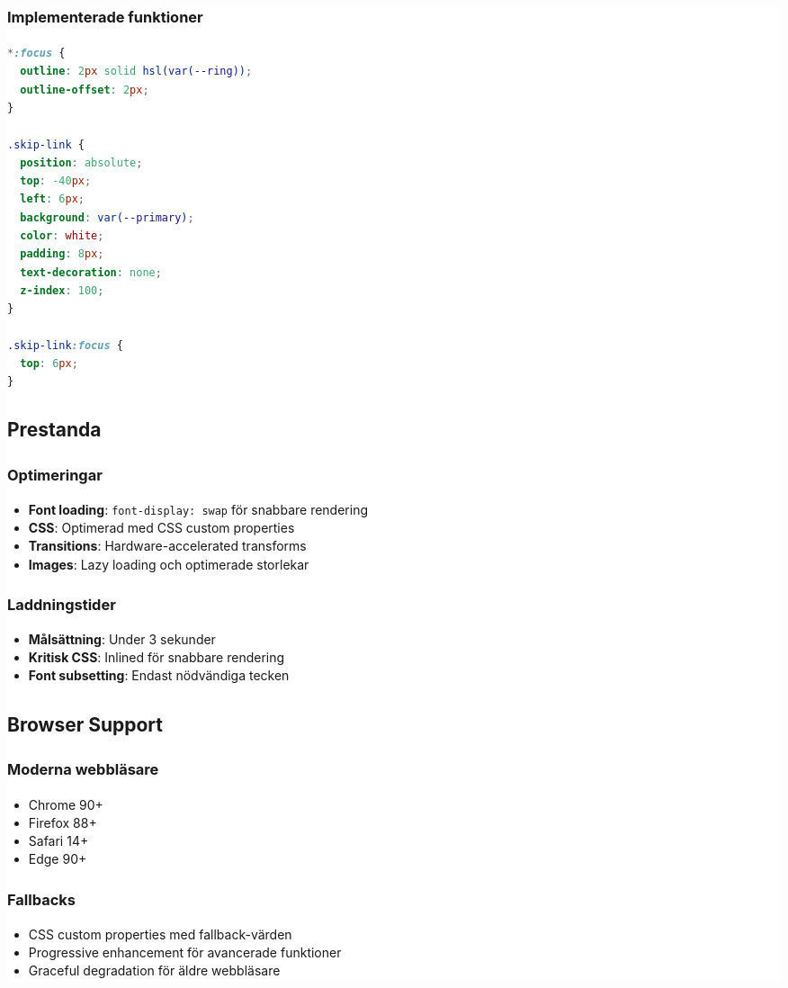 ### Implementerade funktioner
```css
*:focus {
  outline: 2px solid hsl(var(--ring));
  outline-offset: 2px;
}

.skip-link {
  position: absolute;
  top: -40px;
  left: 6px;
  background: var(--primary);
  color: white;
  padding: 8px;
  text-decoration: none;
  z-index: 100;
}

.skip-link:focus {
  top: 6px;
}
```

## Prestanda

### Optimeringar
- **Font loading**: `font-display: swap` för snabbare rendering
- **CSS**: Optimerad med CSS custom properties
- **Transitions**: Hardware-accelerated transforms
- **Images**: Lazy loading och optimerade storlekar

### Laddningstider
- **Målsättning**: Under 3 sekunder
- **Kritisk CSS**: Inlined för snabbare rendering
- **Font subsetting**: Endast nödvändiga tecken

## Browser Support

### Moderna webbläsare
- Chrome 90+
- Firefox 88+
- Safari 14+
- Edge 90+

### Fallbacks
- CSS custom properties med fallback-värden
- Progressive enhancement för avancerade funktioner
- Graceful degradation för äldre webbläsare
